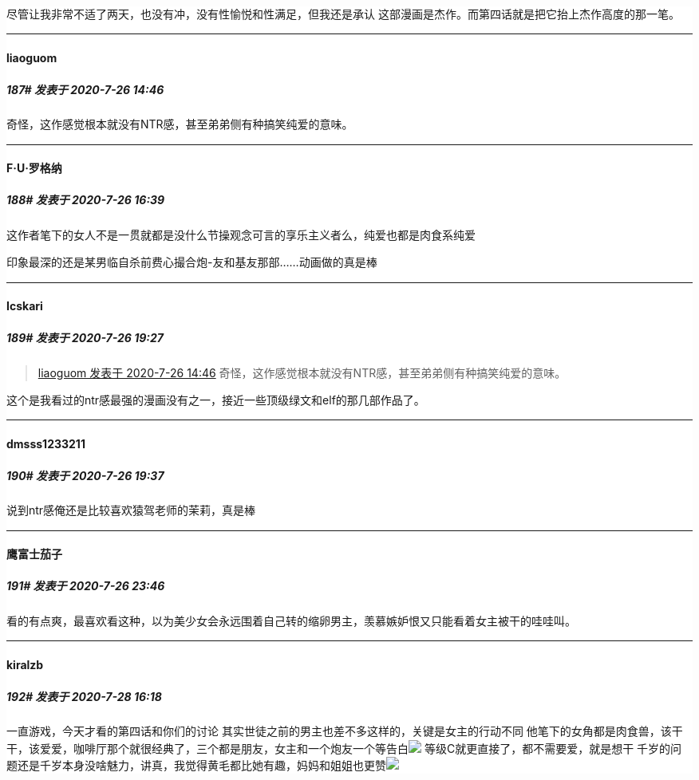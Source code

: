 尽管让我非常不适了两天，也没有冲，没有性愉悦和性满足，但我还是承认 这部漫画是杰作。而第四话就是把它抬上杰作高度的那一笔。

*****

####  liaoguom  
##### 187#       发表于 2020-7-26 14:46

奇怪，这作感觉根本就没有NTR感，甚至弟弟侧有种搞笑纯爱的意味。

*****

####  F·U·罗格纳  
##### 188#       发表于 2020-7-26 16:39

这作者笔下的女人不是一贯就都是没什么节操观念可言的享乐主义者么，纯爱也都是肉食系纯爱

印象最深的还是某男临自杀前费心撮合炮-友和基友那部……动画做的真是棒

*****

####  Icskari  
##### 189#       发表于 2020-7-26 19:27

<blockquote><a href="httphttps://bbs.saraba1st.com/2b/forum.php?mod=redirect&amp;goto=findpost&amp;pid=48219985&amp;ptid=1858713" target="_blank">liaoguom 发表于 2020-7-26 14:46</a>
奇怪，这作感觉根本就没有NTR感，甚至弟弟侧有种搞笑纯爱的意味。</blockquote>
这个是我看过的ntr感最强的漫画没有之一，接近一些顶级绿文和elf的那几部作品了。

*****

####  dmsss1233211  
##### 190#       发表于 2020-7-26 19:37

说到ntr感俺还是比较喜欢猿驾老师的茉莉，真是棒

*****

####  鹰富士茄子  
##### 191#       发表于 2020-7-26 23:46

看的有点爽，最喜欢看这种，以为美少女会永远围着自己转的缩卵男主，羡慕嫉妒恨又只能看着女主被干的哇哇叫。

*****

####  kiralzb  
##### 192#       发表于 2020-7-28 16:18

一直游戏，今天才看的第四话和你们的讨论
其实世徒之前的男主也差不多这样的，关键是女主的行动不同
他笔下的女角都是肉食兽，该干干，该爱爱，咖啡厅那个就很经典了，三个都是朋友，女主和一个炮友一个等告白<img src="https://static.saraba1st.com/image/smiley/face2017/067.png" referrerpolicy="no-referrer">
等级C就更直接了，都不需要爱，就是想干
千岁的问题还是千岁本身没啥魅力，讲真，我觉得黄毛都比她有趣，妈妈和姐姐也更赞<img src="https://static.saraba1st.com/image/smiley/face2017/068.png" referrerpolicy="no-referrer">
